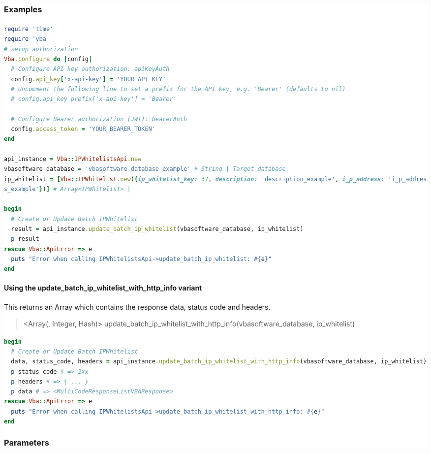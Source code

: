 ### Examples

```ruby
require 'time'
require 'vba'
# setup authorization
Vba.configure do |config|
  # Configure API key authorization: apiKeyAuth
  config.api_key['x-api-key'] = 'YOUR API KEY'
  # Uncomment the following line to set a prefix for the API key, e.g. 'Bearer' (defaults to nil)
  # config.api_key_prefix['x-api-key'] = 'Bearer'

  # Configure Bearer authorization (JWT): bearerAuth
  config.access_token = 'YOUR_BEARER_TOKEN'
end

api_instance = Vba::IPWhitelistsApi.new
vbasoftware_database = 'vbasoftware_database_example' # String | Target database
ip_whitelist = [Vba::IPWhitelist.new({ip_whitelist_key: 37, description: 'description_example', i_p_address: 'i_p_address_example'})] # Array<IPWhitelist> | 

begin
  # Create or Update Batch IPWhitelist
  result = api_instance.update_batch_ip_whitelist(vbasoftware_database, ip_whitelist)
  p result
rescue Vba::ApiError => e
  puts "Error when calling IPWhitelistsApi->update_batch_ip_whitelist: #{e}"
end
```

#### Using the update_batch_ip_whitelist_with_http_info variant

This returns an Array which contains the response data, status code and headers.

> <Array(<MultiCodeResponseListVBAResponse>, Integer, Hash)> update_batch_ip_whitelist_with_http_info(vbasoftware_database, ip_whitelist)

```ruby
begin
  # Create or Update Batch IPWhitelist
  data, status_code, headers = api_instance.update_batch_ip_whitelist_with_http_info(vbasoftware_database, ip_whitelist)
  p status_code # => 2xx
  p headers # => { ... }
  p data # => <MultiCodeResponseListVBAResponse>
rescue Vba::ApiError => e
  puts "Error when calling IPWhitelistsApi->update_batch_ip_whitelist_with_http_info: #{e}"
end
```

### Parameters

